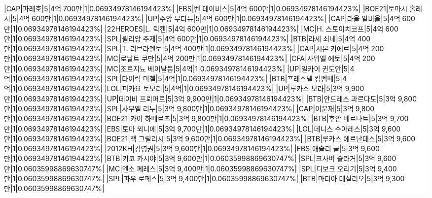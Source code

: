 |CAP|파레호|5|4억 700만|1|0.06934978146194423%|
|EBS|벤 데이비스|5|4억 600만|1|0.06934978146194423%|
|BOE21|토마시 홀레시|5|4억 600만|1|0.06934978146194423%|
|UP|주앙 무티뉴|5|4억 600만|1|0.06934978146194423%|
|CAP|라울 알비올|5|4억 600만|1|0.06934978146194423%|
|22HEROES|L. 릭켄|5|4억 600만|1|0.06934978146194423%|
|MC|H. 스토이치코프|5|4억 600만|1|0.06934978146194423%|
|SPL|윌리앙 주제|5|4억 600만|1|0.06934978146194423%|
|BTB|라세 쇠네|5|4억 400만|1|0.06934978146194423%|
|SPL|T. 리브라멘토|5|4억 400만|1|0.06934978146194423%|
|CAP|시몬 키에르|5|4억 200만|1|0.06934978146194423%|
|MC|로날트 쿠만|5|4억 200만|1|0.06934978146194423%|
|CFA|사뮈엘 에토|5|4억 200만|1|0.06934978146194423%|
|MC|조르지뇨 베이날둠|5|4억|1|0.06934978146194423%|
|UP|일카이 귄도안|5|4억|1|0.06934978146194423%|
|SPL|타이릭 미첼|5|4억|1|0.06934978146194423%|
|BTB|프레스넬 킴펨베|5|4억|1|0.06934978146194423%|
|LOL|피카요 토모리|5|4억|1|0.06934978146194423%|
|UP|루카스 모라|5|3억 9,900만|1|0.06934978146194423%|
|UP|데이비 프뢰퍼르|5|3억 9,900만|1|0.06934978146194423%|
|BTB|안드레스 과르다도|5|3억 9,800만|1|0.06934978146194423%|
|SPL|사무엘 리누|5|3억 9,800만|1|0.06934978146194423%|
|CAP|이운재|5|3억 9,800만|1|0.06934978146194423%|
|BOE21|카이 하베르츠|5|3억 9,800만|1|0.06934978146194423%|
|BTB|후안 베르나트|5|3억 9,700만|1|0.06934978146194423%|
|EBS|토마 뫼니에|5|3억 9,700만|1|0.06934978146194423%|
|LOL|데니스 수아레스|5|3억 9,600만|1|0.06934978146194423%|
|BOE21|잭 그릴리시|5|3억 9,600만|1|0.06934978146194423%|
|BTB|루카스 에르난데스|5|3억 9,600만|1|0.06934978146194423%|
|2012KH|김영권|5|3억 9,600만|1|0.06934978146194423%|
|EBS|애슐리 콜|5|3억 9,600만|1|0.06934978146194423%|
|BTB|키코 카시야|5|3억 9,600만|1|0.06035998869630747%|
|SPL|크사버 슐라거|5|3억 9,600만|1|0.06035998869630747%|
|MC|엔소 페레스|5|3억 9,400만|1|0.06035998869630747%|
|SPL|디보크 오리기|5|3억 9,400만|1|0.06035998869630747%|
|SPL|파우 로페스|5|3억 9,400만|1|0.06035998869630747%|
|BTB|마티아 데실리오|5|3억 9,300만|1|0.06035998869630747%|